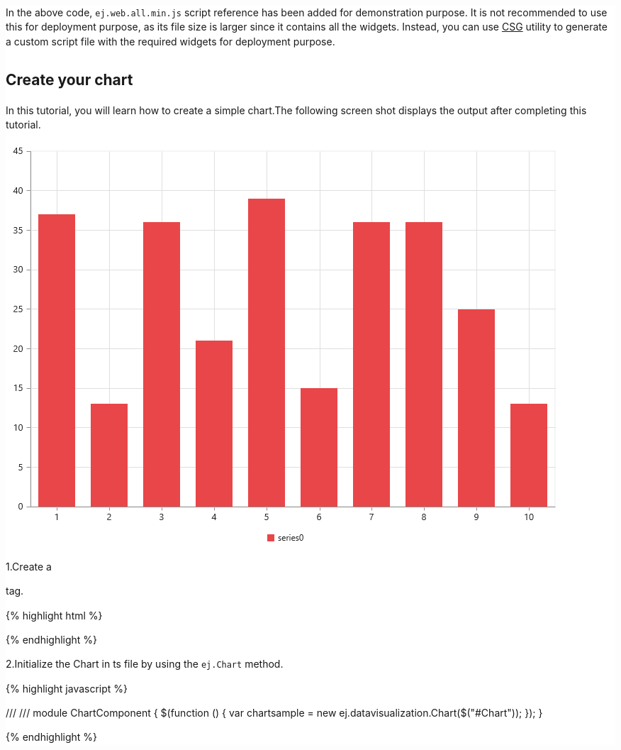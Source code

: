 In the above code, `ej.web.all.min.js` script reference has been added for demonstration purpose. It is not recommended to use this for deployment purpose, as its file size is larger since it contains all the widgets. Instead, you can use [CSG](http://csg.syncfusion.com/# "") utility to generate a custom script file with the required widgets for deployment purpose.

## Create your chart

In this tutorial, you will learn how to create a simple chart.The following screen shot displays the output after completing this tutorial.

![](Getting-Started_images/Getting-Started_img3.png)

1.Create a <div> tag.
	
   {% highlight html %}

<html> <body> <div id="Chart"></div> </body> </html>

{% endhighlight %}
   
2.Initialize the Chart in ts file by using the `ej.Chart` method. 

{% highlight javascript %}

/// <reference path="tsfiles/jquery.d.ts" />
/// <reference path="tsfiles/ej.web.all.d.ts" />
module ChartComponent {
    $(function () {
        var chartsample = new ej.datavisualization.Chart($("#Chart"));
    });
}

{% endhighlight %}
